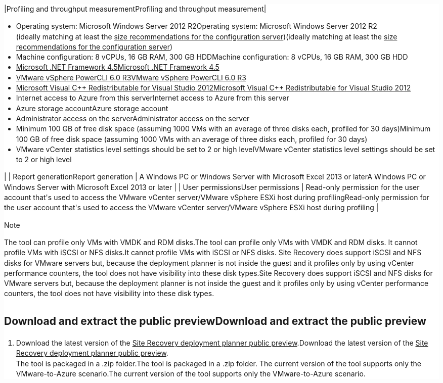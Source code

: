 |<span data-ttu-id="e3e1d-142">Profiling and throughput measurement</span><span class="sxs-lookup"><span data-stu-id="e3e1d-142">Profiling and throughput measurement</span></span>| <ul><li><span data-ttu-id="e3e1d-143">Operating system: Microsoft Windows Server 2012 R2</span><span class="sxs-lookup"><span data-stu-id="e3e1d-143">Operating system: Microsoft Windows Server 2012 R2</span></span><br><span data-ttu-id="e3e1d-144">(ideally matching at least the [size recommendations for the configuration server](https://aka.ms/asr-v2a-on-prem-components))</span><span class="sxs-lookup"><span data-stu-id="e3e1d-144">(ideally matching at least the [size recommendations for the configuration server](https://aka.ms/asr-v2a-on-prem-components))</span></span></li><li><span data-ttu-id="e3e1d-145">Machine configuration: 8 vCPUs, 16 GB RAM, 300 GB HDD</span><span class="sxs-lookup"><span data-stu-id="e3e1d-145">Machine configuration: 8 vCPUs, 16 GB RAM, 300 GB HDD</span></span></li><li>[<span data-ttu-id="e3e1d-146">Microsoft .NET Framework 4.5</span><span class="sxs-lookup"><span data-stu-id="e3e1d-146">Microsoft .NET Framework 4.5</span></span>](https://aka.ms/dotnet-framework-45)</li><li>[<span data-ttu-id="e3e1d-147">VMware vSphere PowerCLI 6.0 R3</span><span class="sxs-lookup"><span data-stu-id="e3e1d-147">VMware vSphere PowerCLI 6.0 R3</span></span>](https://developercenter.vmware.com/tool/vsphere_powercli/6.0)</li><li>[<span data-ttu-id="e3e1d-148">Microsoft Visual C++ Redistributable for Visual Studio 2012</span><span class="sxs-lookup"><span data-stu-id="e3e1d-148">Microsoft Visual C++ Redistributable for Visual Studio 2012</span></span>](https://aka.ms/vcplusplus-redistributable)</li><li><span data-ttu-id="e3e1d-149">Internet access to Azure from this server</span><span class="sxs-lookup"><span data-stu-id="e3e1d-149">Internet access to Azure from this server</span></span></li><li><span data-ttu-id="e3e1d-150">Azure storage account</span><span class="sxs-lookup"><span data-stu-id="e3e1d-150">Azure storage account</span></span></li><li><span data-ttu-id="e3e1d-151">Administrator access on the server</span><span class="sxs-lookup"><span data-stu-id="e3e1d-151">Administrator access on the server</span></span></li><li><span data-ttu-id="e3e1d-152">Minimum 100 GB of free disk space (assuming 1000 VMs with an average of three disks each, profiled for 30 days)</span><span class="sxs-lookup"><span data-stu-id="e3e1d-152">Minimum 100 GB of free disk space (assuming 1000 VMs with an average of three disks each, profiled for 30 days)</span></span></li><li><span data-ttu-id="e3e1d-153">VMware vCenter statistics level settings should be set to 2 or high level</span><span class="sxs-lookup"><span data-stu-id="e3e1d-153">VMware vCenter statistics level settings should be set to 2 or high level</span></span></li></ul>|
| <span data-ttu-id="e3e1d-154">Report generation</span><span class="sxs-lookup"><span data-stu-id="e3e1d-154">Report generation</span></span> | <span data-ttu-id="e3e1d-155">A Windows PC or Windows Server with Microsoft Excel 2013 or later</span><span class="sxs-lookup"><span data-stu-id="e3e1d-155">A Windows PC or Windows Server with Microsoft Excel 2013 or later</span></span> |
| <span data-ttu-id="e3e1d-156">User permissions</span><span class="sxs-lookup"><span data-stu-id="e3e1d-156">User permissions</span></span> | <span data-ttu-id="e3e1d-157">Read-only permission for the user account that's used to access the VMware vCenter server/VMware vSphere ESXi host during profiling</span><span class="sxs-lookup"><span data-stu-id="e3e1d-157">Read-only permission for the user account that's used to access the VMware vCenter server/VMware vSphere ESXi host during profiling</span></span> |

> [!NOTE]
>
><span data-ttu-id="e3e1d-158">The tool can profile only VMs with VMDK and RDM disks.</span><span class="sxs-lookup"><span data-stu-id="e3e1d-158">The tool can profile only VMs with VMDK and RDM disks.</span></span> <span data-ttu-id="e3e1d-159">It cannot profile VMs with iSCSI or NFS disks.</span><span class="sxs-lookup"><span data-stu-id="e3e1d-159">It cannot profile VMs with iSCSI or NFS disks.</span></span> <span data-ttu-id="e3e1d-160">Site Recovery does support iSCSI and NFS disks for VMware servers but, because the deployment planner is not inside the guest and it profiles only by using vCenter performance counters, the tool does not have visibility into these disk types.</span><span class="sxs-lookup"><span data-stu-id="e3e1d-160">Site Recovery does support iSCSI and NFS disks for VMware servers but, because the deployment planner is not inside the guest and it profiles only by using vCenter performance counters, the tool does not have visibility into these disk types.</span></span>
>

## <a name="download-and-extract-the-public-preview"></a><span data-ttu-id="e3e1d-161">Download and extract the public preview</span><span class="sxs-lookup"><span data-stu-id="e3e1d-161">Download and extract the public preview</span></span>
1. <span data-ttu-id="e3e1d-162">Download the latest version of the [Site Recovery deployment planner public preview](https://aka.ms/asr-deployment-planner).</span><span class="sxs-lookup"><span data-stu-id="e3e1d-162">Download the latest version of the [Site Recovery deployment planner public preview](https://aka.ms/asr-deployment-planner).</span></span>  
<span data-ttu-id="e3e1d-163">The tool is packaged in a .zip folder.</span><span class="sxs-lookup"><span data-stu-id="e3e1d-163">The tool is packaged in a .zip folder.</span></span> <span data-ttu-id="e3e1d-164">The current version of the tool supports only the VMware-to-Azure scenario.</span><span class="sxs-lookup"><span data-stu-id="e3e1d-164">The current version of the tool supports only the VMware-to-Azure scenario.</span></span>
